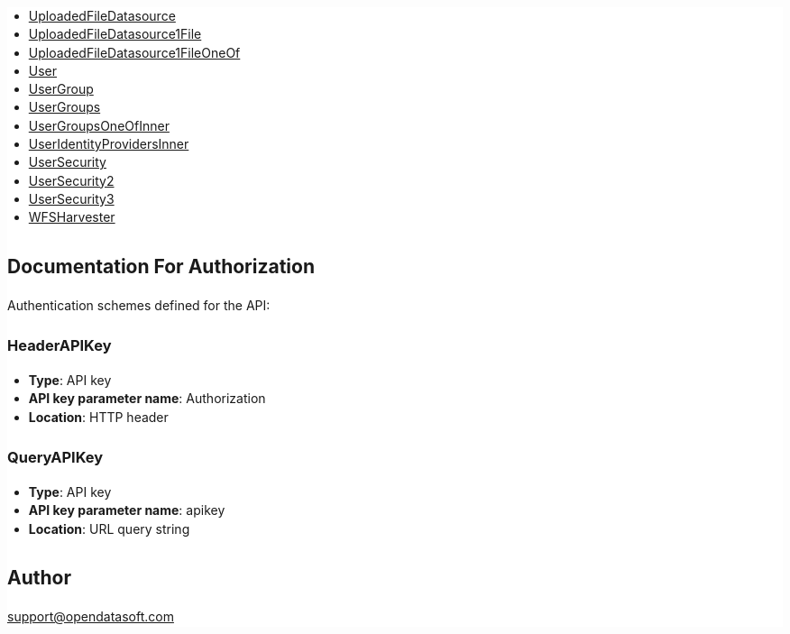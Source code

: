  - [UploadedFileDatasource](docs/UploadedFileDatasource.md)
 - [UploadedFileDatasource1File](docs/UploadedFileDatasource1File.md)
 - [UploadedFileDatasource1FileOneOf](docs/UploadedFileDatasource1FileOneOf.md)
 - [User](docs/User.md)
 - [UserGroup](docs/UserGroup.md)
 - [UserGroups](docs/UserGroups.md)
 - [UserGroupsOneOfInner](docs/UserGroupsOneOfInner.md)
 - [UserIdentityProvidersInner](docs/UserIdentityProvidersInner.md)
 - [UserSecurity](docs/UserSecurity.md)
 - [UserSecurity2](docs/UserSecurity2.md)
 - [UserSecurity3](docs/UserSecurity3.md)
 - [WFSHarvester](docs/WFSHarvester.md)


<a id="documentation-for-authorization"></a>
## Documentation For Authorization


Authentication schemes defined for the API:
<a id="HeaderAPIKey"></a>
### HeaderAPIKey

- **Type**: API key
- **API key parameter name**: Authorization
- **Location**: HTTP header

<a id="QueryAPIKey"></a>
### QueryAPIKey

- **Type**: API key
- **API key parameter name**: apikey
- **Location**: URL query string


## Author

support@opendatasoft.com


